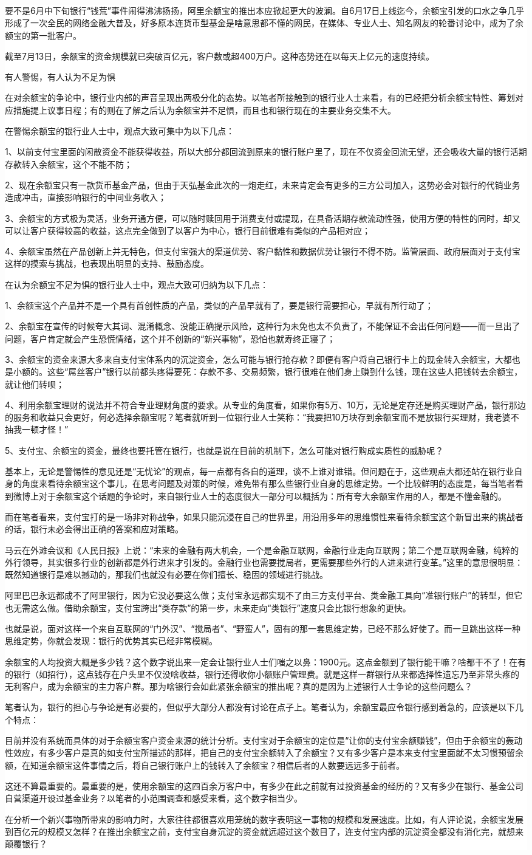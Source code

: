 要不是6月中下旬银行“钱荒”事件闹得沸沸扬扬，阿里余额宝的推出本应掀起更大的波澜。自6月17日上线迄今，余额宝引发的口水之争几乎形成了一次全民的网络金融大普及，好多原本连货币型基金是啥意思都不懂的网民，在媒体、专业人士、知名网友的轮番讨论中，成为了余额宝的第一批客户。

截至7月13日，余额宝的资金规模就已突破百亿元，客户数或超400万户。这种态势还在以每天上亿元的速度持续。

有人警惕，有人认为不足为惧

在对余额宝的争论中，银行业内部的声音呈现出两极分化的态势。以笔者所接触到的银行业人士来看，有的已经把分析余额宝特性、筹划对应措施提上议事日程；有的则在了解之后认为余额宝并不足惧，而且也和银行现在的主要业务交集不大。

在警惕余额宝的银行业人士中，观点大致可集中为以下几点：

1、以前支付宝里面的闲散资金不能获得收益，所以大部分都回流到原来的银行账户里了，现在不仅资金回流无望，还会吸收大量的银行活期存款转入余额宝，这个不能不防；

2、现在余额宝只有一款货币基金产品，但由于天弘基金此次的一炮走红，未来肯定会有更多的三方公司加入，这势必会对银行的代销业务造成冲击，直接影响银行的中间业务收入；

3、余额宝的方式极为灵活，业务开通方便，可以随时赎回用于消费支付或提现，在具备活期存款流动性强，使用方便的特性的同时，却又可以让客户获得较高的收益，这点完全做到了以客户为中心，银行目前很难有类似的产品相对应；

4、余额宝虽然在产品创新上并无特色，但支付宝强大的渠道优势、客户黏性和数据优势让银行不得不防。监管层面、政府层面对于支付宝这样的摸索与挑战，也表现出明显的支持、鼓励态度。

在认为余额宝不足为惧的银行业人士中，观点大致可归纳为以下几点：

1、余额宝这个产品并不是一个具有首创性质的产品，类似的产品早就有了，要是银行需要担心，早就有所行动了；

2、余额宝在宣传的时候夸大其词、混淆概念、没能正确提示风险，这种行为未免也太不负责了，不能保证不会出任何问题——而一旦出了问题，客户肯定就会产生恐慌情绪，这个并不创新的“新兴事物”，恐怕也就寿终正寝了；

3、余额宝的资金来源大多来自支付宝体系内的沉淀资金，怎么可能与银行抢存款？即便有客户将自己银行卡上的现金转入余额宝，大都也是小额的。这些“屌丝客户”银行以前都头疼得要死：存款不多、交易频繁，银行很难在他们身上赚到什么钱，现在这些人把钱转去余额宝，就让他们转呗；

4、利用余额宝理财的说法并不符合专业理财角度的要求。从专业的角度看，如果你有5万、10万，无论是定存还是购买理财产品，银行那边的服务和收益只会更好，何必选择余额宝呢？笔者就听到一位银行业人士笑称：“我要把10万块存到余额宝而不是放银行买理财，我老婆不抽我一顿才怪！”

5、支付宝、余额宝的资金，最终也要托管在银行，也就是说在目前的机制下，怎么可能对银行购成实质性的威胁呢？

基本上，无论是警惕性的意见还是“无忧论”的观点，每一点都有各自的道理，谈不上谁对谁错。但问题在于，这些观点大都还站在银行业自身的角度来看待余额宝这个事儿，在思考问题及对策的时候，难免带有那么些银行业自身的思维定势。一个比较鲜明的态度是，每当笔者看到微博上对于余额宝这个话题的争论时，来自银行业人士的态度很大一部分可以概括为：所有夸大余额宝作用的人，都是不懂金融的。

而在笔者看来，支付宝打的是一场非对称战争，如果只能沉浸在自己的世界里，用沿用多年的思维惯性来看待余额宝这个新冒出来的挑战者的话，银行未必会得出正确的答案和应对策略。

马云在外滩会议和《人民日报》上说：“未来的金融有两大机会，一个是金融互联网，金融行业走向互联网；第二个是互联网金融，纯粹的外行领导，其实很多行业的创新都是外行进来才引发的。金融行业也需要搅局者，更需要那些外行的人进来进行变革。”这里的意思很明显：既然知道银行是难以撼动的，那我们也就没有必要在你们擅长、稳固的领域进行挑战。

阿里巴巴永远都成不了阿里银行，因为它没必要这么做；支付宝永远都实现不了由三方支付平台、类金融工具向“准银行账户”的转型，但它也无需这么做。借助余额宝，支付宝跨出“类存款”的第一步，未来走向“类银行”速度只会比银行想象的更快。

也就是说，面对这样一个来自互联网的“门外汉”、“搅局者”、“野蛮人”，固有的那一套思维定势，已经不那么好使了。而一旦跳出这样一种思维定势，你就会发现：银行的优势其实已经非常模糊。

余额宝的人均投资大概是多少钱？这个数字说出来一定会让银行业人士们嗤之以鼻：1900元。这点金额到了银行能干嘛？啥都干不了！在有的银行（如招行），这点钱存在户头里不仅没啥收益，银行还得收你小额账户管理费。就是这样一群银行从来都选择性遗忘乃至非常头疼的无利客户，成为余额宝的主力客户群。那为啥银行会如此紧张余额宝的推出呢？真的是因为上述银行人士争论的这些问题么？

笔者认为，银行的担心与争论是有必要的，但似乎大部分人都没有讨论在点子上。笔者认为，余额宝最应令银行感到着急的，应该是以下几个特点：

目前并没有系统而具体的对于余额宝客户资金来源的统计分析。支付宝对于余额宝的定位是“让你的支付宝余额赚钱”，但由于余额宝的轰动性效应，有多少客户是真的如支付宝所描述的那样，把自己的支付宝余额转入了余额宝？又有多少客户是本来支付宝里面就不太习惯预留余额，在知道余额宝这件事情之后，将自己银行账户上的钱转入了余额宝？相信后者的人数要远远多于前者。

这还不算最重要的。最重要的是，使用余额宝的这四百余万客户中，有多少在此之前就有过投资基金的经历的？又有多少在银行、基金公司自营渠道开设过基金业务？以笔者的小范围调查和感受来看，这个数字相当少。

在分析一个新兴事物所带来的影响力时，大家往往都很喜欢用笼统的数字表明这一事物的规模和发展速度。比如，有人评论说，余额宝发展到百亿元的规模又怎样？在推出余额宝之前，支付宝自身沉淀的资金就远超过这个数目了，连支付宝内部的沉淀资金都没有消化完，就想来颠覆银行？
